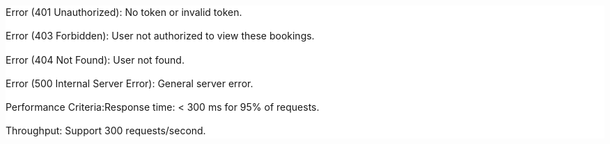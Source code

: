 Error (401 Unauthorized): No token or invalid token.

Error (403 Forbidden): User not authorized to view these bookings.

Error (404 Not Found): User not found.

Error (500 Internal Server Error): General server error.

Performance Criteria:Response time: < 300 ms for 95% of requests.

Throughput: Support 300 requests/second.
